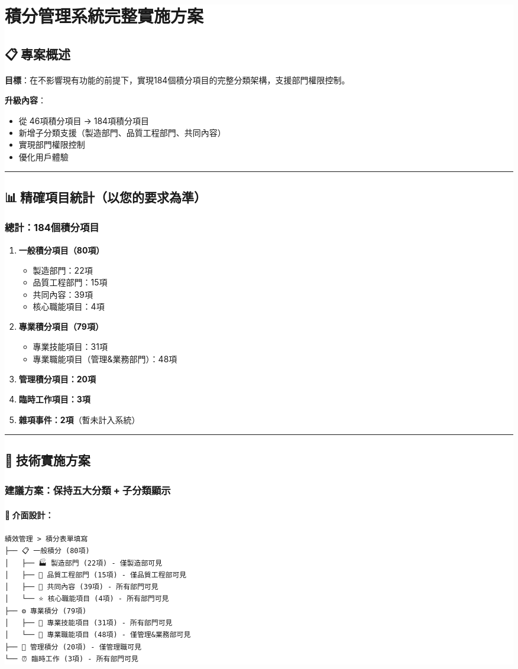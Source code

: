 # 積分管理系統完整實施方案

## 📋 **專案概述**

**目標**：在不影響現有功能的前提下，實現184個積分項目的完整分類架構，支援部門權限控制。

**升級內容**：
- 從 46項積分項目 → 184項積分項目
- 新增子分類支援（製造部門、品質工程部門、共同內容）
- 實現部門權限控制
- 優化用戶體驗

---

## 📊 **精確項目統計（以您的要求為準）**

### **總計：184個積分項目**

1. **一般積分項目（80項）**
   - 製造部門：22項
   - 品質工程部門：15項  
   - 共同內容：39項
   - 核心職能項目：4項

2. **專業積分項目（79項）**
   - 專業技能項目：31項
   - 專業職能項目（管理&業務部門）：48項

3. **管理積分項目：20項**
4. **臨時工作項目：3項**
5. **雜項事件：2項**（暫未計入系統）

---

## 🏢 **技術實施方案**

### **建議方案：保持五大分類 + 子分類顯示**

#### **🎨 介面設計：**
```
績效管理 > 積分表單填寫
├── 📋 一般積分 (80項)
│   ├── 🏭 製造部門 (22項) - 僅製造部可見
│   ├── 🔬 品質工程部門 (15項) - 僅品質工程部可見  
│   ├── 🤝 共同內容 (39項) - 所有部門可見
│   └── ⭐ 核心職能項目 (4項) - 所有部門可見
├── ⚙️ 專業積分 (79項)
│   ├── 🔧 專業技能項目 (31項) - 所有部門可見
│   └── 💼 專業職能項目 (48項) - 僅管理&業務部可見
├── 👥 管理積分 (20項) - 僅管理職可見
└── ⏰ 臨時工作 (3項) - 所有部門可見
```
